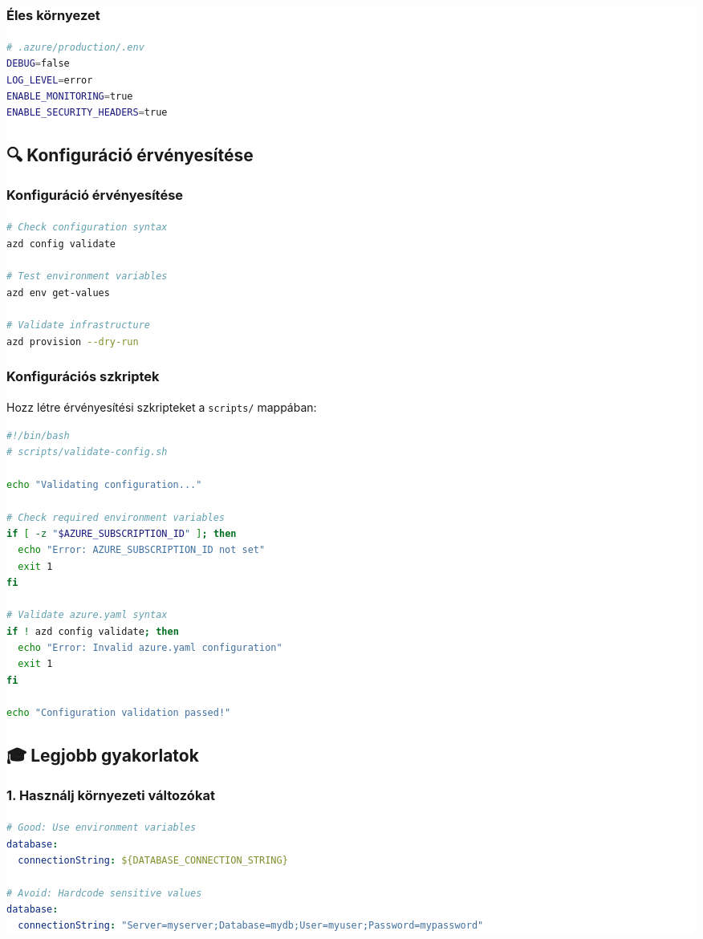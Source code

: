 ### Éles környezet
```bash
# .azure/production/.env
DEBUG=false
LOG_LEVEL=error
ENABLE_MONITORING=true
ENABLE_SECURITY_HEADERS=true
```

## 🔍 Konfiguráció érvényesítése

### Konfiguráció érvényesítése
```bash
# Check configuration syntax
azd config validate

# Test environment variables
azd env get-values

# Validate infrastructure
azd provision --dry-run
```

### Konfigurációs szkriptek
Hozz létre érvényesítési szkripteket a `scripts/` mappában:

```bash
#!/bin/bash
# scripts/validate-config.sh

echo "Validating configuration..."

# Check required environment variables
if [ -z "$AZURE_SUBSCRIPTION_ID" ]; then
  echo "Error: AZURE_SUBSCRIPTION_ID not set"
  exit 1
fi

# Validate azure.yaml syntax
if ! azd config validate; then
  echo "Error: Invalid azure.yaml configuration"
  exit 1
fi

echo "Configuration validation passed!"
```

## 🎓 Legjobb gyakorlatok

### 1. Használj környezeti változókat
```yaml
# Good: Use environment variables
database:
  connectionString: ${DATABASE_CONNECTION_STRING}

# Avoid: Hardcode sensitive values
database:
  connectionString: "Server=myserver;Database=mydb;User=myuser;Password=mypassword"
```
